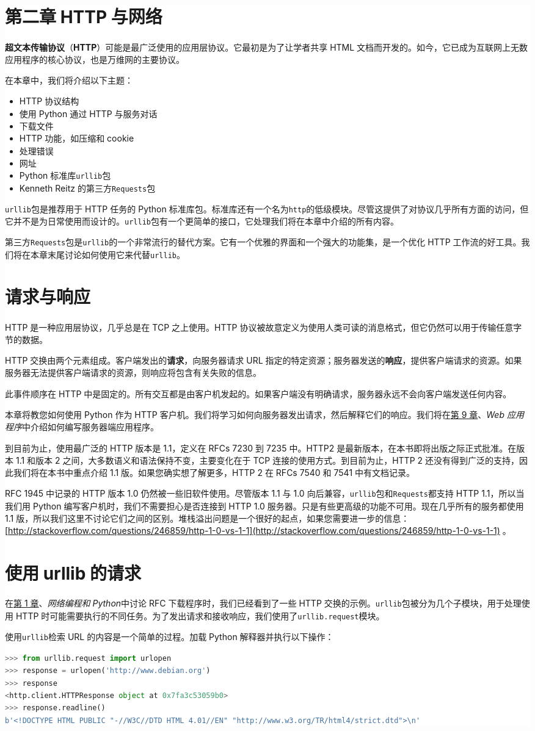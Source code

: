 # 第二章 HTTP 与网络

**超文本传输协议**（**HTTP**）可能是最广泛使用的应用层协议。它最初是为了让学者共享 HTML 文档而开发的。如今，它已成为互联网上无数应用程序的核心协议，也是万维网的主要协议。

在本章中，我们将介绍以下主题：

*   HTTP 协议结构
*   使用 Python 通过 HTTP 与服务对话
*   下载文件
*   HTTP 功能，如压缩和 cookie
*   处理错误
*   网址
*   Python 标准库`urllib`包
*   Kenneth Reitz 的第三方`Requests`包

`urllib`包是推荐用于 HTTP 任务的 Python 标准库包。标准库还有一个名为`http`的低级模块。尽管这提供了对协议几乎所有方面的访问，但它并不是为日常使用而设计的。`urllib`包有一个更简单的接口，它处理我们将在本章中介绍的所有内容。

第三方`Requests`包是`urllib`的一个非常流行的替代方案。它有一个优雅的界面和一个强大的功能集，是一个优化 HTTP 工作流的好工具。我们将在本章末尾讨论如何使用它来代替`urllib`。

# 请求与响应

HTTP 是一种应用层协议，几乎总是在 TCP 之上使用。HTTP 协议被故意定义为使用人类可读的消息格式，但它仍然可以用于传输任意字节的数据。

HTTP 交换由两个元素组成。客户端发出的**请求**，向服务器请求 URL 指定的特定资源；服务器发送的**响应**，提供客户端请求的资源。如果服务器无法提供客户端请求的资源，则响应将包含有关失败的信息。

此事件顺序在 HTTP 中是固定的。所有交互都是由客户机发起的。如果客户端没有明确请求，服务器永远不会向客户端发送任何内容。

本章将教您如何使用 Python 作为 HTTP 客户机。我们将学习如何向服务器发出请求，然后解释它们的响应。我们将在[第 9 章](09.html "Chapter 9. Applications for the Web")、*Web 应用程序*中介绍如何编写服务器端应用程序。

到目前为止，使用最广泛的 HTTP 版本是 1.1，定义在 RFCs 7230 到 7235 中。HTTP2 是最新版本，在本书即将出版之际正式批准。在版本 1.1 和版本 2 之间，大多数语义和语法保持不变，主要变化在于 TCP 连接的使用方式。到目前为止，HTTP 2 还没有得到广泛的支持，因此我们将在本书中重点介绍 1.1 版。如果您确实想了解更多，HTTP 2 在 RFCs 7540 和 7541 中有文档记录。

RFC 1945 中记录的 HTTP 版本 1.0 仍然被一些旧软件使用。尽管版本 1.1 与 1.0 向后兼容，`urllib`包和`Requests`都支持 HTTP 1.1，所以当我们用 Python 编写客户机时，我们不需要担心是否连接到 HTTP 1.0 服务器。只是有些更高级的功能不可用。现在几乎所有的服务都使用 1.1 版，所以我们这里不讨论它们之间的区别。堆栈溢出问题是一个很好的起点，如果您需要进一步的信息：[http://stackoverflow.com/questions/246859/http-1-0-vs-1-1](http://stackoverflow.com/questions/246859/http-1-0-vs-1-1) 。

# 使用 urllib 的请求

在[第 1 章](01.html "Chapter 1. Network Programming and Python")、*网络编程和 Python*中讨论 RFC 下载程序时，我们已经看到了一些 HTTP 交换的示例。`urllib`包被分为几个子模块，用于处理使用 HTTP 时可能需要执行的不同任务。为了发出请求和接收响应，我们使用了`urllib.request`模块。

使用`urllib`检索 URL 的内容是一个简单的过程。加载 Python 解释器并执行以下操作：

```py
>>> from urllib.request import urlopen
>>> response = urlopen('http://www.debian.org')
>>> response
<http.client.HTTPResponse object at 0x7fa3c53059b0>
>>> response.readline()
b'<!DOCTYPE HTML PUBLIC "-//W3C//DTD HTML 4.01//EN" "http://www.w3.org/TR/html4/strict.dtd">\n'

```
